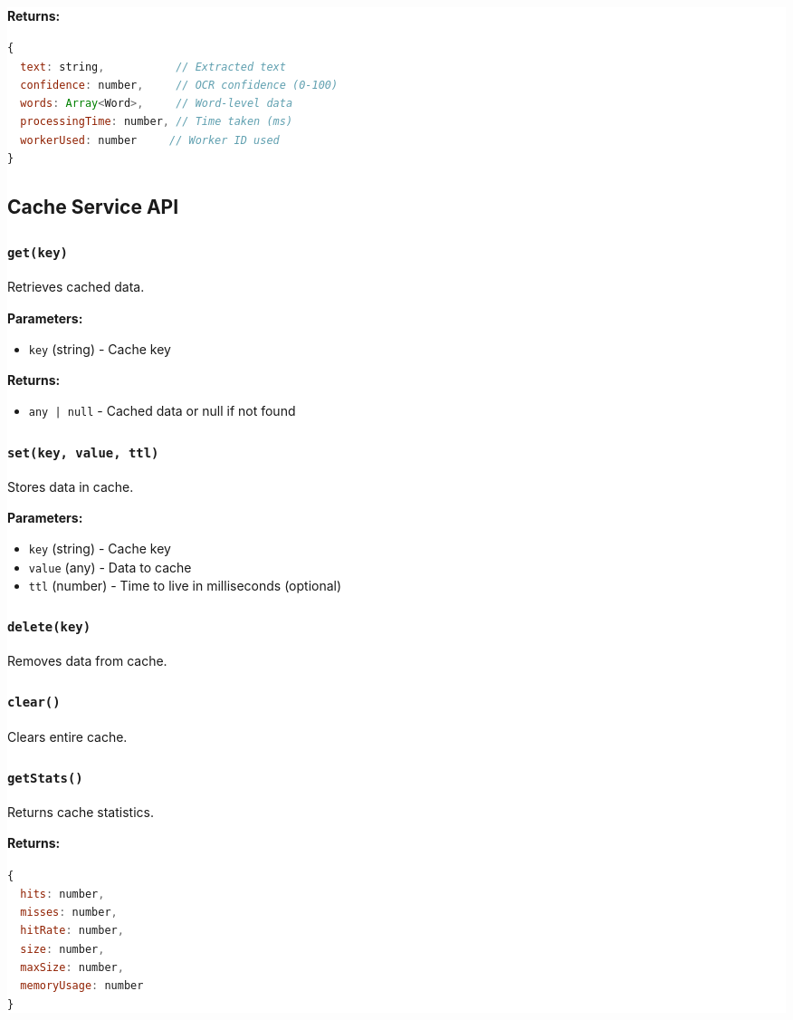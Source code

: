 **Returns:**
```javascript
{
  text: string,           // Extracted text
  confidence: number,     // OCR confidence (0-100)
  words: Array<Word>,     // Word-level data
  processingTime: number, // Time taken (ms)
  workerUsed: number     // Worker ID used
}
```

## Cache Service API

### `get(key)`

Retrieves cached data.

**Parameters:**
- `key` (string) - Cache key

**Returns:**
- `any | null` - Cached data or null if not found

### `set(key, value, ttl)`

Stores data in cache.

**Parameters:**
- `key` (string) - Cache key
- `value` (any) - Data to cache  
- `ttl` (number) - Time to live in milliseconds (optional)

### `delete(key)`

Removes data from cache.

### `clear()`

Clears entire cache.

### `getStats()`

Returns cache statistics.

**Returns:**
```javascript
{
  hits: number,
  misses: number,
  hitRate: number,
  size: number,
  maxSize: number,
  memoryUsage: number
}
```
